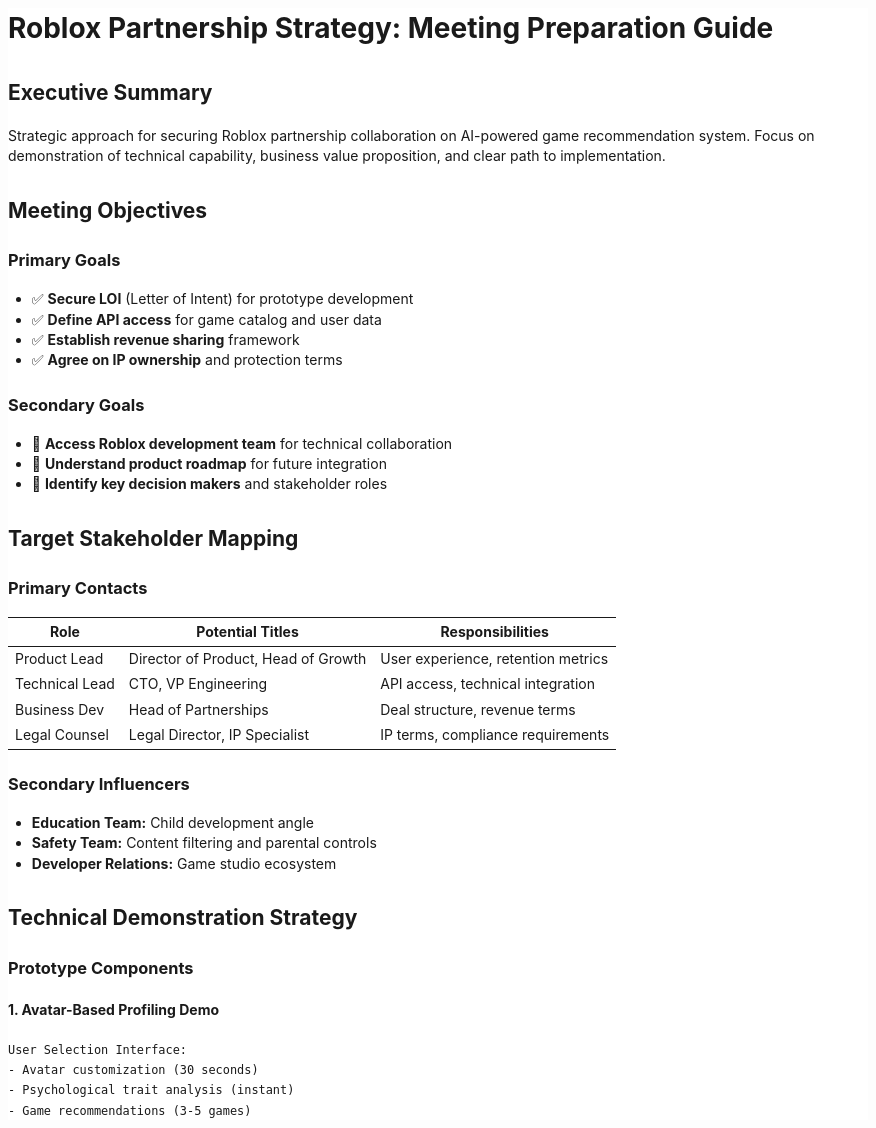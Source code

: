 # Roblox Partnership Strategy: Meeting Preparation Guide

## Executive Summary

Strategic approach for securing Roblox partnership collaboration on AI-powered game recommendation system. Focus on demonstration of technical capability, business value proposition, and clear path to implementation.

## Meeting Objectives

### Primary Goals
- ✅ **Secure LOI** (Letter of Intent) for prototype development
- ✅ **Define API access** for game catalog and user data
- ✅ **Establish revenue sharing** framework
- ✅ **Agree on IP ownership** and protection terms

### Secondary Goals
- 🎯 **Access Roblox development team** for technical collaboration
- 🎯 **Understand product roadmap** for future integration
- 🎯 **Identify key decision makers** and stakeholder roles

## Target Stakeholder Mapping

### Primary Contacts
| Role | Potential Titles | Responsibilities |
|------|------------------|------------------|
| Product Lead | Director of Product, Head of Growth | User experience, retention metrics |
| Technical Lead | CTO, VP Engineering | API access, technical integration |
| Business Dev | Head of Partnerships | Deal structure, revenue terms |
| Legal Counsel | Legal Director, IP Specialist | IP terms, compliance requirements |

### Secondary Influencers
- **Education Team:** Child development angle
- **Safety Team:** Content filtering and parental controls
- **Developer Relations:** Game studio ecosystem

## Technical Demonstration Strategy

### Prototype Components

#### 1. Avatar-Based Profiling Demo
```
User Selection Interface:
- Avatar customization (30 seconds)
- Psychological trait analysis (instant)
- Game recommendations (3-5 games)
```

